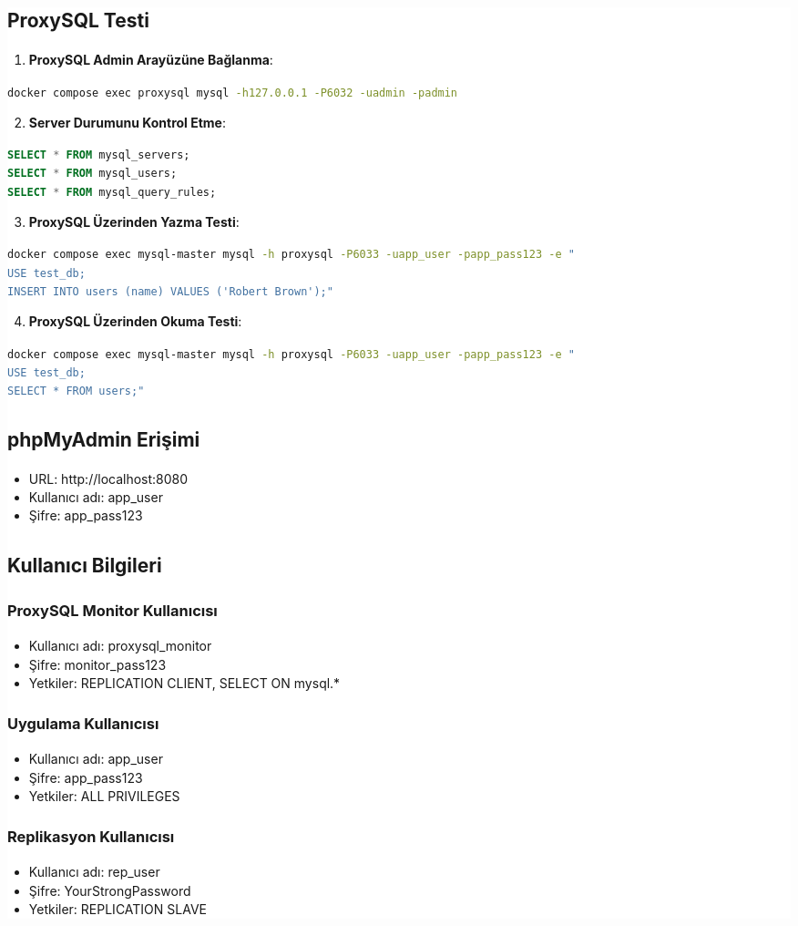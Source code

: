 ## ProxySQL Testi

1. **ProxySQL Admin Arayüzüne Bağlanma**:

```bash
docker compose exec proxysql mysql -h127.0.0.1 -P6032 -uadmin -padmin
```

2. **Server Durumunu Kontrol Etme**:

```sql
SELECT * FROM mysql_servers;
SELECT * FROM mysql_users;
SELECT * FROM mysql_query_rules;
```

3. **ProxySQL Üzerinden Yazma Testi**:

```bash
docker compose exec mysql-master mysql -h proxysql -P6033 -uapp_user -papp_pass123 -e "
USE test_db;
INSERT INTO users (name) VALUES ('Robert Brown');"
```

4. **ProxySQL Üzerinden Okuma Testi**:
```bash
docker compose exec mysql-master mysql -h proxysql -P6033 -uapp_user -papp_pass123 -e "
USE test_db;
SELECT * FROM users;"
```

## phpMyAdmin Erişimi

- URL: http://localhost:8080
- Kullanıcı adı: app_user
- Şifre: app_pass123

## Kullanıcı Bilgileri

### ProxySQL Monitor Kullanıcısı
- Kullanıcı adı: proxysql_monitor
- Şifre: monitor_pass123
- Yetkiler: REPLICATION CLIENT, SELECT ON mysql.*

### Uygulama Kullanıcısı
- Kullanıcı adı: app_user
- Şifre: app_pass123
- Yetkiler: ALL PRIVILEGES

### Replikasyon Kullanıcısı
- Kullanıcı adı: rep_user
- Şifre: YourStrongPassword
- Yetkiler: REPLICATION SLAVE
